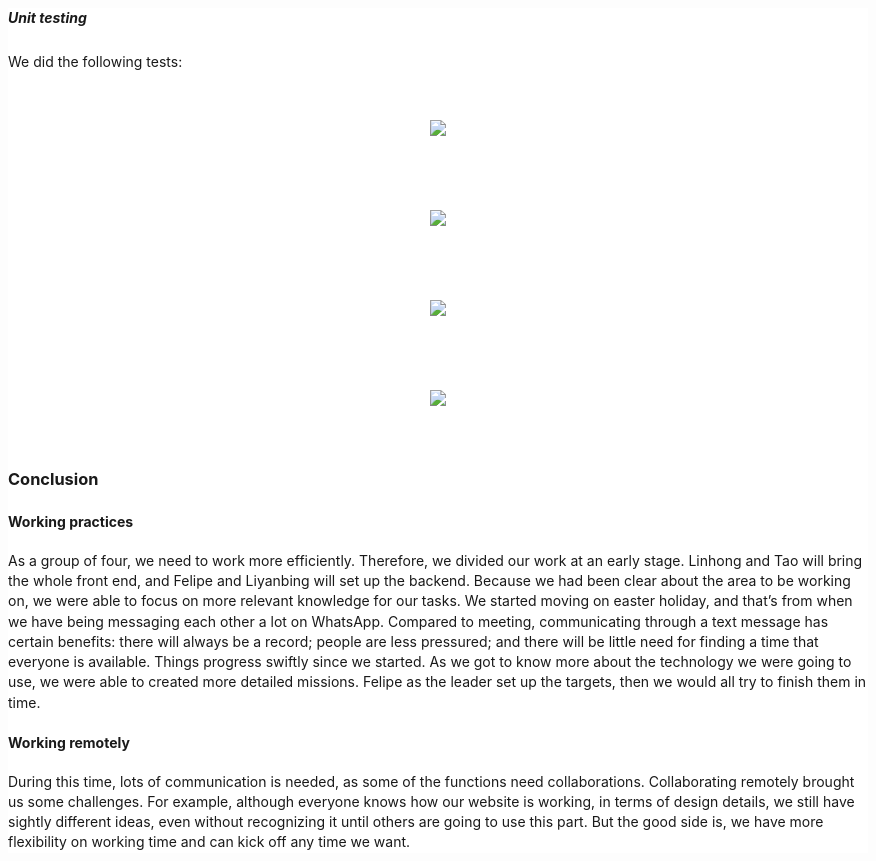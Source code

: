 ##### Unit testing

We did the following tests:

<br/>
<p align="center">
<img src="https://github.com/fc16895/SoftwareEngineeringProject/blob/master/SystemImplementationImages/test1.png">
 </p>
<br/>


<br/>
<p align="center">
<img src="https://github.com/fc16895/SoftwareEngineeringProject/blob/master/SystemImplementationImages/test2.png">
 </p>
<br/>


<br/>
<p align="center">
<img src="https://github.com/fc16895/SoftwareEngineeringProject/blob/master/SystemImplementationImages/test3.png">
 </p>
<br/>


<br/>
<p align="center">
<img src="https://github.com/fc16895/SoftwareEngineeringProject/blob/master/SystemImplementationImages/test4.png">
 </p>
<br/>



### Conclusion

#### Working practices
As a group of four, we need to work more efficiently. Therefore, we divided our work at an
early stage. Linhong and Tao will bring the whole front end, and Felipe and Liyanbing will set
up the backend. Because we had been clear about the area to be working on, we were able
to focus on more relevant knowledge for our tasks.
We started moving on easter holiday, and that’s from when we have being messaging each
other a lot on WhatsApp. Compared to meeting, communicating through a text message has
certain benefits: there will always be a record; people are less pressured; and there will be
little need for finding a time that everyone is available. Things progress swiftly since we
started. As we got to know more about the technology we were going to use, we were able
to created more detailed missions. Felipe as the leader set up the targets, then we would all
try to finish them in time.

#### Working remotely

During this time, lots of communication is needed, as some of the functions need
collaborations. Collaborating remotely brought us some challenges. For example, although
everyone knows how our website is working, in terms of design details, we still have sightly
different ideas, even without recognizing it until others are going to use this part. But the
good side is, we have more flexibility on working time and can kick off any time we want.
